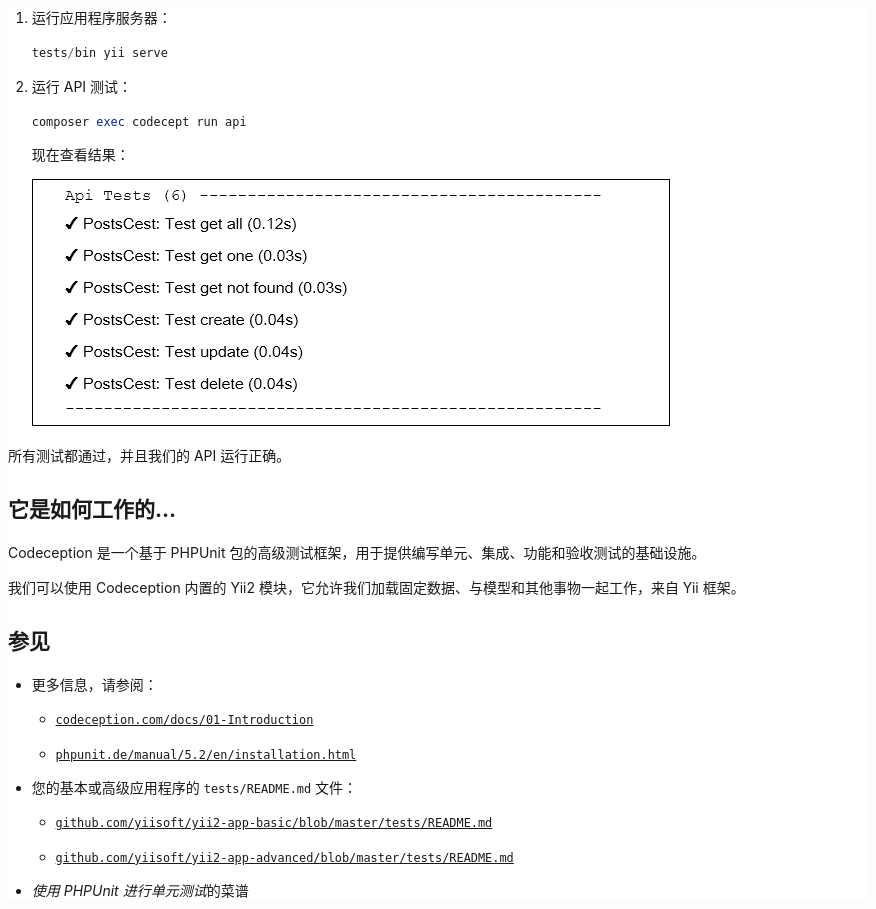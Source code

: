 1.  运行应用程序服务器：

    ```php
    tests/bin yii serve

    ```

1.  运行 API 测试：

    ```php
    composer exec codecept run api

    ```

    现在查看结果：

    ![创建 API 测试套件](img/image00426.jpeg)

所有测试都通过，并且我们的 API 运行正确。

## 它是如何工作的…

Codeception 是一个基于 PHPUnit 包的高级测试框架，用于提供编写单元、集成、功能和验收测试的基础设施。

我们可以使用 Codeception 内置的 Yii2 模块，它允许我们加载固定数据、与模型和其他事物一起工作，来自 Yii 框架。

## 参见

+   更多信息，请参阅：

    +   [`codeception.com/docs/01-Introduction`](http://codeception.com/docs/01-Introduction)

    +   [`phpunit.de/manual/5.2/en/installation.html`](https://phpunit.de/manual/5.2/en/installation.html)

+   您的基本或高级应用程序的 `tests/README.md` 文件：

    +   [`github.com/yiisoft/yii2-app-basic/blob/master/tests/README.md`](https://github.com/yiisoft/yii2-app-basic/blob/master/tests/README.md)

    +   [`github.com/yiisoft/yii2-app-advanced/blob/master/tests/README.md`](https://github.com/yiisoft/yii2-app-advanced/blob/master/tests/README.md)

+   *使用 PHPUnit 进行单元测试*的菜谱

